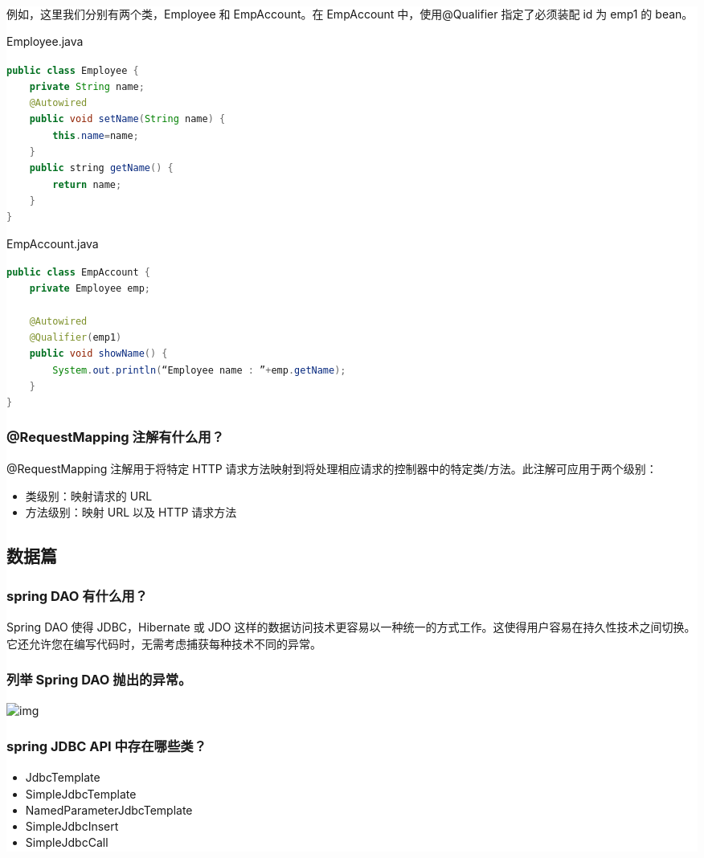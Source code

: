 例如，这里我们分别有两个类，Employee 和 EmpAccount。在 EmpAccount 中，使用@Qualifier 指定了必须装配 id 为 emp1 的 bean。

Employee.java

```java
public class Employee {
    private String name;
    @Autowired
    public void setName(String name) {
        this.name=name;
    }
    public string getName() {
        return name;
    }
}
```

EmpAccount.java

```java
public class EmpAccount {
    private Employee emp;

    @Autowired
    @Qualifier(emp1)
    public void showName() {
        System.out.println(“Employee name : ”+emp.getName);
    }
}
```

### @RequestMapping 注解有什么用？

@RequestMapping 注解用于将特定 HTTP 请求方法映射到将处理相应请求的控制器中的特定类/方法。此注解可应用于两个级别：

- 类级别：映射请求的 URL
- 方法级别：映射 URL 以及 HTTP 请求方法

## 数据篇

### spring DAO 有什么用？

Spring DAO 使得 JDBC，Hibernate 或 JDO 这样的数据访问技术更容易以一种统一的方式工作。这使得用户容易在持久性技术之间切换。它还允许您在编写代码时，无需考虑捕获每种技术不同的异常。

### 列举 Spring DAO 抛出的异常。

![img](https://raw.githubusercontent.com/kamalyes/image-bed/master/col/java/spring/data-access/spring-data-access-exception.png)

### spring JDBC API 中存在哪些类？

- JdbcTemplate
- SimpleJdbcTemplate
- NamedParameterJdbcTemplate
- SimpleJdbcInsert
- SimpleJdbcCall
